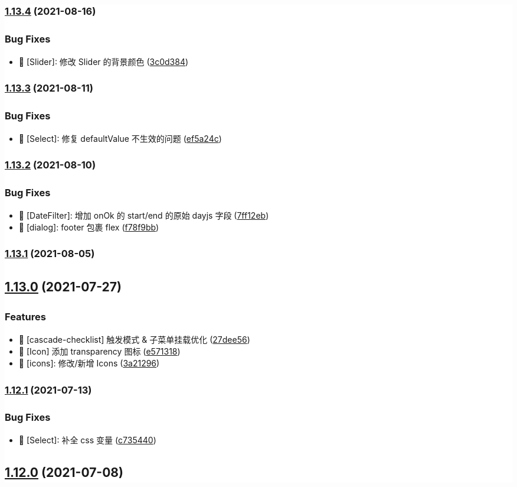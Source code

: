 ### [1.13.4](https://gitlab.idatatlas.com/new-datamap/mdt-design/compare/v1.13.3...v1.13.4) (2021-08-16)

### Bug Fixes

- 🐛 [Slider]: 修改 Slider 的背景颜色 ([3c0d384](https://gitlab.idatatlas.com/new-datamap/mdt-design/commit/3c0d384ea0616f4032d86c160fba8acb3ca2ee70))

### [1.13.3](https://gitlab.idatatlas.com/new-datamap/mdt-design/compare/v1.13.2...v1.13.3) (2021-08-11)

### Bug Fixes

- 🐛 [Select]: 修复 defaultValue 不生效的问题 ([ef5a24c](https://gitlab.idatatlas.com/new-datamap/mdt-design/commit/ef5a24c686999d98d27aad7063c67c1ccfe9ab0a))

### [1.13.2](https://gitlab.idatatlas.com/new-datamap/mdt-design/compare/v1.13.1...v1.13.2) (2021-08-10)

### Bug Fixes

- 🐛 [DateFilter]: 增加 onOk 的 start/end 的原始 dayjs 字段 ([7ff12eb](https://gitlab.idatatlas.com/new-datamap/mdt-design/commit/7ff12eb3dee5b0bd1c783b15628bd74917632254))
- 🐛 [dialog]: footer 包裹 flex ([f78f9bb](https://gitlab.idatatlas.com/new-datamap/mdt-design/commit/f78f9bb4393a283dd972551310dc0a29b50ef853))

### [1.13.1](https://gitlab.idatatlas.com/new-datamap/mdt-design/compare/v1.13.0...v1.13.1) (2021-08-05)

## [1.13.0](https://gitlab.idatatlas.com/new-datamap/mdt-design/compare/v1.12.1...v1.13.0) (2021-07-27)

### Features

- 🎸 [cascade-checklist] 触发模式 & 子菜单挂载优化 ([27dee56](https://gitlab.idatatlas.com/new-datamap/mdt-design/commit/27dee56d19fbfaf2a904b16fff2a3f48a99db07e))
- 🎸 [Icon] 添加 transparency 图标 ([e571318](https://gitlab.idatatlas.com/new-datamap/mdt-design/commit/e5713189cce2277e432b8a518f86d24071e151e1))
- 🎸 [icons]: 修改/新增 Icons ([3a21296](https://gitlab.idatatlas.com/new-datamap/mdt-design/commit/3a212960405745fc30603049de4fdcc520058b89))

### [1.12.1](https://gitlab.idatatlas.com/new-datamap/mdt-design/compare/v1.12.0...v1.12.1) (2021-07-13)

### Bug Fixes

- 🐛 [Select]: 补全 css 变量 ([c735440](https://gitlab.idatatlas.com/new-datamap/mdt-design/commit/c7354403ec6b1c2a98d067e366fe64f628ee48f6))

## [1.12.0](https://gitlab.idatatlas.com/new-datamap/mdt-design/compare/v1.11.0...v1.12.0) (2021-07-08)
